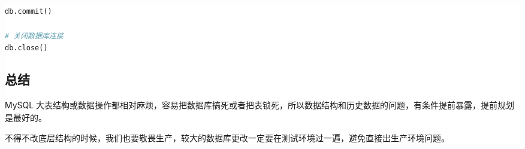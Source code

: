 ```python
db.commit()

# 关闭数据库连接
db.close()
```

## 总结

MySQL 大表结构或数据操作都相对麻烦，容易把数据库搞死或者把表锁死，所以数据结构和历史数据的问题，有条件提前暴露，提前规划是最好的。

不得不改底层结构的时候，我们也要敬畏生产，较大的数据库更改一定要在测试环境过一遍，避免直接出生产环境问题。
